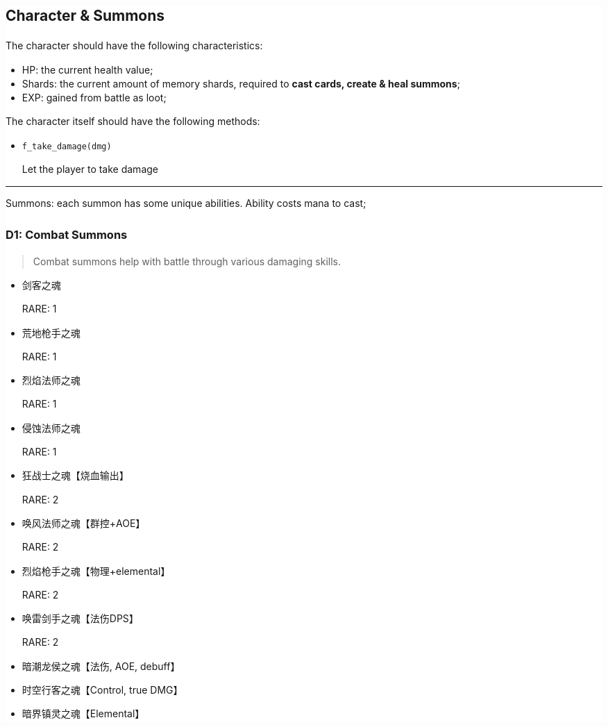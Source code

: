   

## Character & Summons

The character should have the following characteristics:

- HP: the current health value;
- Shards: the current amount of memory shards, required to **cast cards, create & heal summons**;
- EXP: gained from battle as loot;

The character itself should have the following methods:

- `f_take_damage(dmg)`

  Let the player to take damage

---

Summons: each summon has some unique abilities. Ability costs mana to cast;

### D1: Combat Summons

> Combat summons help with battle through various damaging skills.

- 剑客之魂

  RARE: 1

- 荒地枪手之魂

  RARE: 1

- 烈焰法师之魂

  RARE: 1

- 侵蚀法师之魂

  RARE: 1

- 狂战士之魂【烧血输出】

  RARE: 2

- 唤风法师之魂【群控+AOE】

  RARE: 2

- 烈焰枪手之魂【物理+elemental】

  RARE: 2

- 唤雷剑手之魂【法伤DPS】

  RARE: 2

- 暗潮龙侯之魂【法伤, AOE, debuff】

- 时空行客之魂【Control, true DMG】

  

- 暗界镇灵之魂【Elemental】
